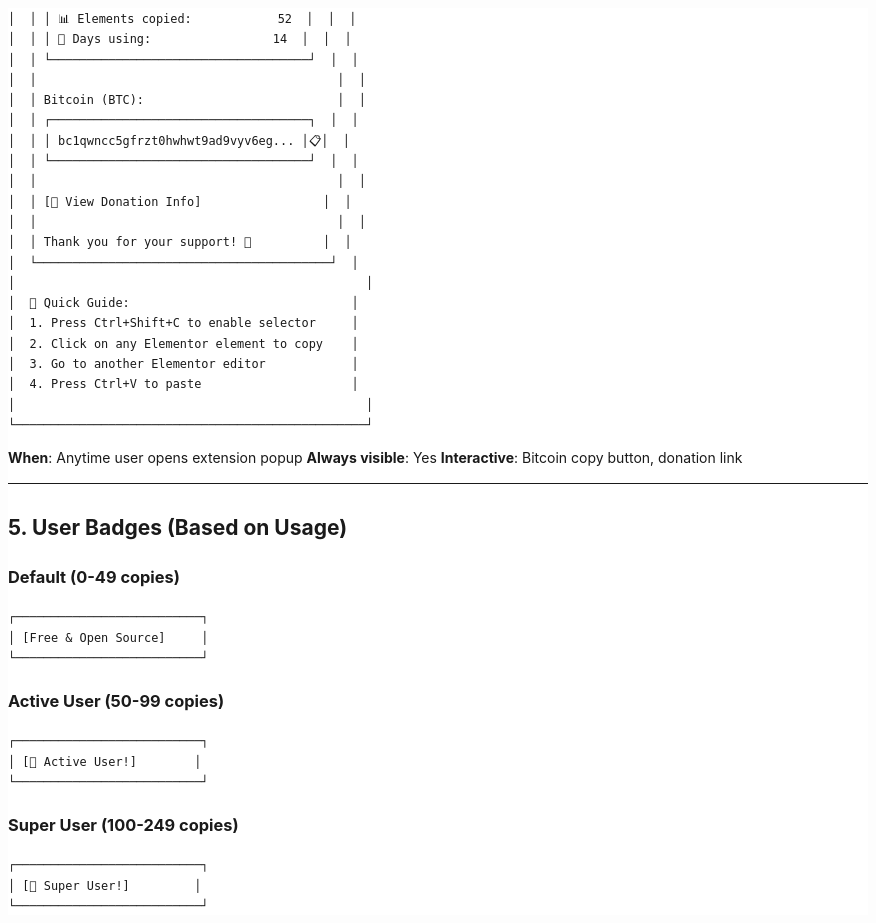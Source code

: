 ```
│  │ │ 📊 Elements copied:            52  │  │  │
│  │ │ 📅 Days using:                 14  │  │  │
│  │ └────────────────────────────────────┘  │  │
│  │                                          │  │
│  │ Bitcoin (BTC):                           │  │
│  │ ┌────────────────────────────────────┐  │  │
│  │ │ bc1qwncc5gfrzt0hwhwt9ad9vyv6eg... │📋│  │
│  │ └────────────────────────────────────┘  │  │
│  │                                          │  │
│  │ [💝 View Donation Info]                 │  │
│  │                                          │  │
│  │ Thank you for your support! 🙏          │  │
│  └─────────────────────────────────────────┘  │
│                                                 │
│  📖 Quick Guide:                               │
│  1. Press Ctrl+Shift+C to enable selector     │
│  2. Click on any Elementor element to copy    │
│  3. Go to another Elementor editor            │
│  4. Press Ctrl+V to paste                     │
│                                                 │
└─────────────────────────────────────────────────┘
```

**When**: Anytime user opens extension popup
**Always visible**: Yes
**Interactive**: Bitcoin copy button, donation link

---

## 5. User Badges (Based on Usage)

### Default (0-49 copies)
```
┌──────────────────────────┐
│ [Free & Open Source]     │
└──────────────────────────┘
```

### Active User (50-99 copies)
```
┌──────────────────────────┐
│ [🚀 Active User!]        │
└──────────────────────────┘
```

### Super User (100-249 copies)
```
┌──────────────────────────┐
│ [💯 Super User!]         │
└──────────────────────────┘
```
